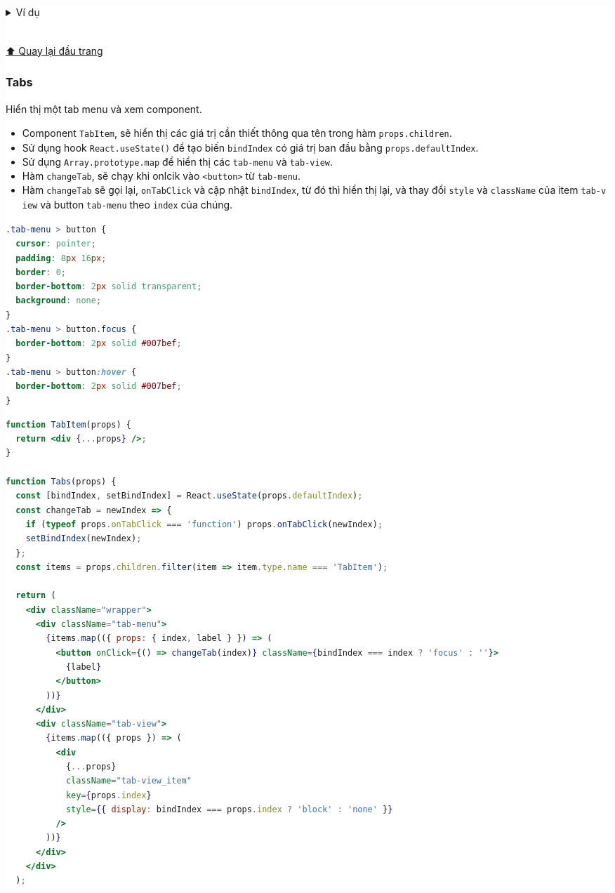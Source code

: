 <details><summary>Ví dụ</summary></details>

<br>[⬆ Quay lại đầu trang](#table-of-contents)

### Tabs

Hiển thị một tab menu và xem component.

* Component `TabItem`, sẽ hiển thị các giá trị cần thiết thông qua tên trong hàm `props.children`.
* Sử dụng hook `React.useState()` để tạo biến `bindIndex` có giá trị ban đầu bằng `props.defaultIndex`.
* Sử dụng `Array.prototype.map` để hiển thị các `tab-menu` và `tab-view`.
* Hàm `changeTab`, sẽ chạy khi onlcik vào `<button>` từ `tab-menu`.
* Hàm `changeTab` sẽ gọi lại, `onTabClick` và cập nhật `bindIndex`, từ đó thì hiển thị lại, và thay đổi `style` và `className` của item `tab-view` và button `tab-menu` theo `index` của chúng.

```css
.tab-menu > button {
  cursor: pointer;
  padding: 8px 16px;
  border: 0;
  border-bottom: 2px solid transparent;
  background: none;
}
.tab-menu > button.focus {
  border-bottom: 2px solid #007bef;
}
.tab-menu > button:hover {
  border-bottom: 2px solid #007bef;
}
```

```jsx
function TabItem(props) {
  return <div {...props} />;
}

function Tabs(props) {
  const [bindIndex, setBindIndex] = React.useState(props.defaultIndex);
  const changeTab = newIndex => {
    if (typeof props.onTabClick === 'function') props.onTabClick(newIndex);
    setBindIndex(newIndex);
  };
  const items = props.children.filter(item => item.type.name === 'TabItem');

  return (
    <div className="wrapper">
      <div className="tab-menu">
        {items.map(({ props: { index, label } }) => (
          <button onClick={() => changeTab(index)} className={bindIndex === index ? 'focus' : ''}>
            {label}
          </button>
        ))}
      </div>
      <div className="tab-view">
        {items.map(({ props }) => (
          <div
            {...props}
            className="tab-view_item"
            key={props.index}
            style={{ display: bindIndex === props.index ? 'block' : 'none' }}
          />
        ))}
      </div>
    </div>
  );
```